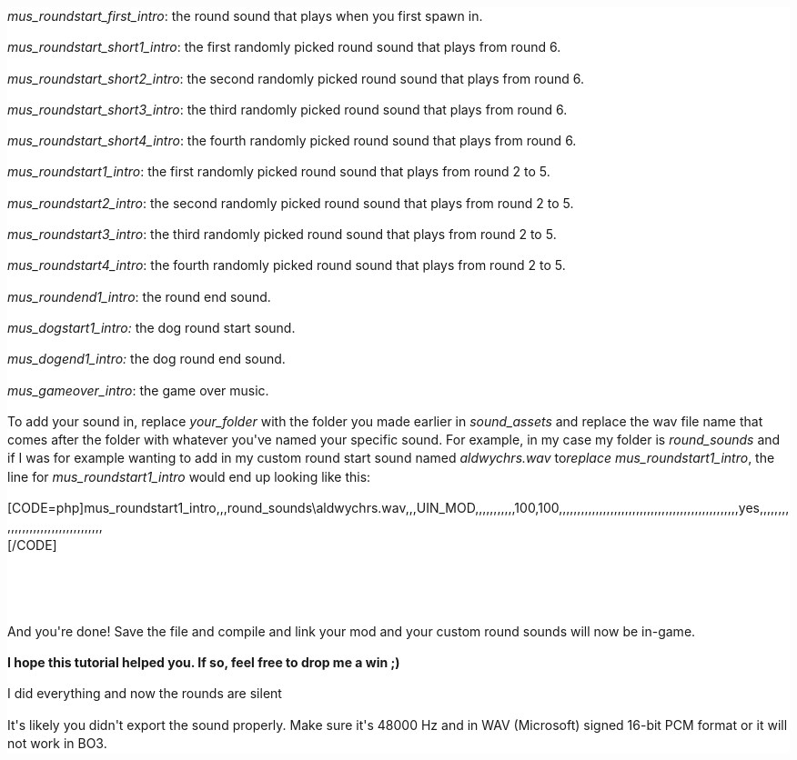 <p style="text-align:left;"><em>mus_roundstart_first_intro</em>: the round sound that plays when you first spawn in.</p><p style="text-align:left;"><em>mus_roundstart_short1_intro</em>: the first randomly picked round sound that plays from round 6.</p><p style="text-align:left;"><em>mus_roundstart_short2_intro</em>: the second randomly picked round sound that plays from round 6.</p><p style="text-align:left;"><em>mus_roundstart_short3_intro</em>: the third randomly picked round sound that plays from round 6.</p><p style="text-align:left;"><em>mus_roundstart_short4_intro</em>: the fourth randomly picked round sound that plays from round 6.</p><p style="text-align:left;"><em>mus_roundstart1_intro</em>: the first randomly picked round sound that plays from round 2 to 5.</p><p style="text-align:left;"><em>mus_roundstart2_intro</em>: the second randomly picked round sound that plays from round 2 to 5.</p><p style="text-align:left;"><em>mus_roundstart3_intro</em>: the third randomly picked round sound that plays from round 2 to 5.</p><p style="text-align:left;"><em>mus_roundstart4_intro</em>: the fourth randomly picked round sound that plays from round 2 to 5.</p><p style="text-align:left;"><em>mus_roundend1_intro</em>: the round end sound.</p><p style="text-align:left;"><em>mus_dogstart1_intro: </em>the dog round start sound.</p><p style="text-align:left;"><em>mus_dogend1_intro: </em>the dog round end sound.</p><p style="text-align:left;"><em>mus_gameover_intro</em>: the game over music.</p>
<p style="text-align:left;"></p><p style="text-align:left;"></p><p style="text-align:left;">To add your sound in, replace <em>your_folder </em>with the folder you made earlier in <em>sound_assets </em>and replace the wav file name that comes after the folder with whatever you&#39;ve named your specific sound. For example, in my case my folder is <em>round_sounds </em>and if I was for example wanting to add in my custom round start sound named <em>aldwychrs.wav </em>to<em>replace mus_roundstart1_intro</em>, the line for <em>mus_roundstart1_intro </em>would end up looking like this:</p>[CODE=php]mus_roundstart1_intro,,,round_sounds\aldwychrs.wav,,,UIN_MOD,,,,,,,,,,,100,100,,,,,,,,,,,,,,,,,,,,,,,,,,,,,,,,,,,,,,,,,,,,,,,,,yes,,,,,,,,,,,,,,,,,,,,,,,,,,,,,,,,,,<br />[/CODE]<br /><br /><br /><br /><p style="text-align:left;"></p><p style="text-align:left;">And you&#39;re done! Save the file and compile and link your mod and your custom round sounds will now be in-game.</p><p style="text-align:left;"></p><p style="text-align:left;"><strong>I hope this tutorial helped you. If so, feel free to drop me a win ;)</strong></p><p style="text-align:left;"></p><p style="text-align:left;"></p><p style="text-align:left;"></p></blockquote><p style="text-align:left;">I did everything and now the rounds are silent</p></blockquote><p style="text-align:left;">It&#39;s likely you didn&#39;t export the sound properly. Make sure it&#39;s 48000 Hz and in WAV (Microsoft) signed 16-bit PCM format or it will not work in BO3.</p></p>
